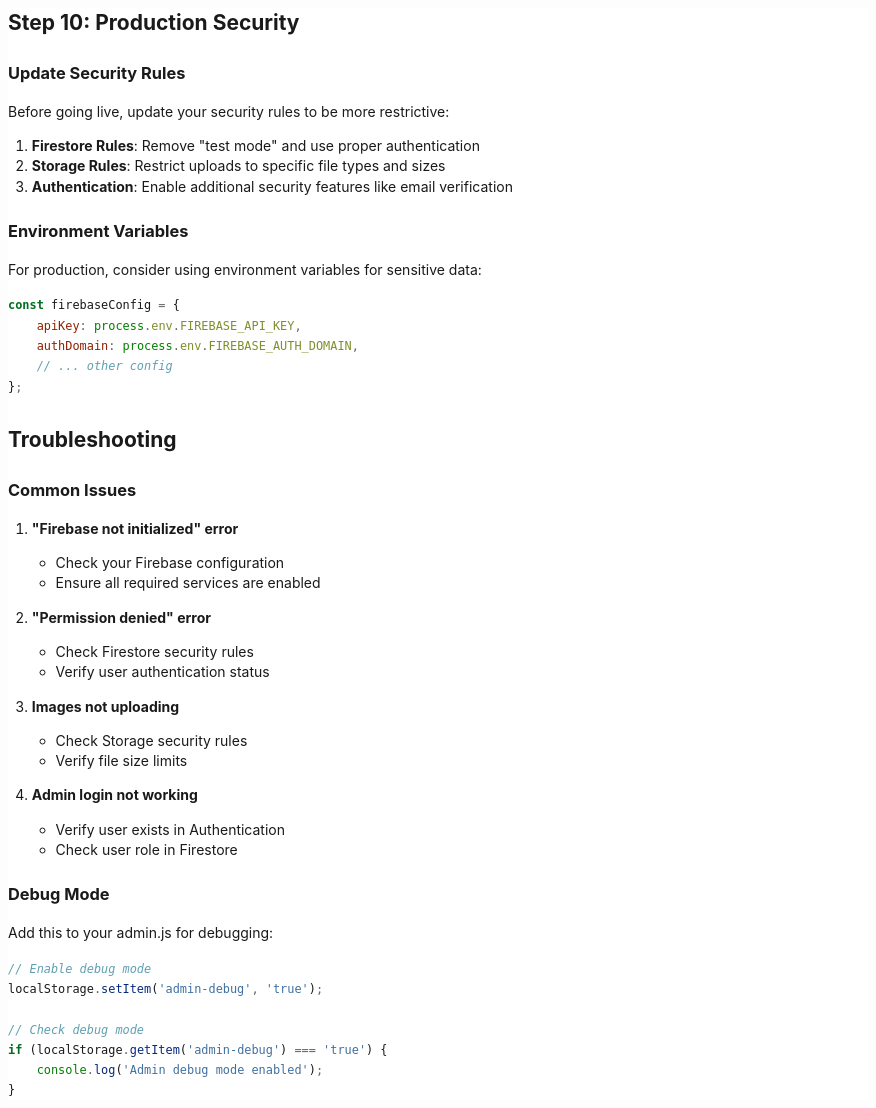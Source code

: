 ## Step 10: Production Security

### Update Security Rules
Before going live, update your security rules to be more restrictive:

1. **Firestore Rules**: Remove "test mode" and use proper authentication
2. **Storage Rules**: Restrict uploads to specific file types and sizes
3. **Authentication**: Enable additional security features like email verification

### Environment Variables
For production, consider using environment variables for sensitive data:

```javascript
const firebaseConfig = {
    apiKey: process.env.FIREBASE_API_KEY,
    authDomain: process.env.FIREBASE_AUTH_DOMAIN,
    // ... other config
};
```

## Troubleshooting

### Common Issues

1. **"Firebase not initialized" error**
   - Check your Firebase configuration
   - Ensure all required services are enabled

2. **"Permission denied" error**
   - Check Firestore security rules
   - Verify user authentication status

3. **Images not uploading**
   - Check Storage security rules
   - Verify file size limits

4. **Admin login not working**
   - Verify user exists in Authentication
   - Check user role in Firestore

### Debug Mode
Add this to your admin.js for debugging:

```javascript
// Enable debug mode
localStorage.setItem('admin-debug', 'true');

// Check debug mode
if (localStorage.getItem('admin-debug') === 'true') {
    console.log('Admin debug mode enabled');
}
```
